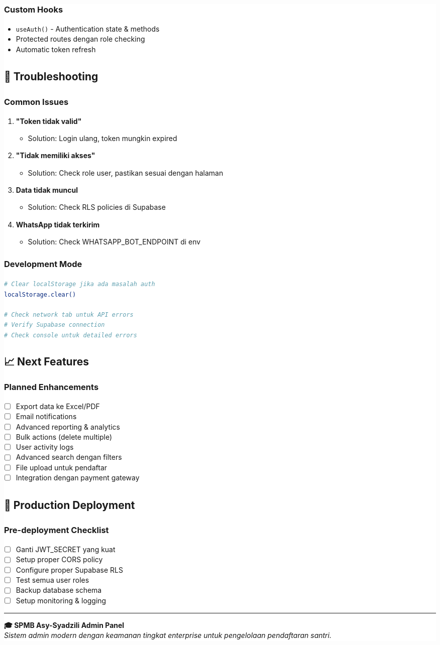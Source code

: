 ### Custom Hooks
- `useAuth()` - Authentication state & methods
- Protected routes dengan role checking
- Automatic token refresh

## 🐛 Troubleshooting

### Common Issues

1. **"Token tidak valid"**
   - Solution: Login ulang, token mungkin expired

2. **"Tidak memiliki akses"**
   - Solution: Check role user, pastikan sesuai dengan halaman

3. **Data tidak muncul**
   - Solution: Check RLS policies di Supabase

4. **WhatsApp tidak terkirim**
   - Solution: Check WHATSAPP_BOT_ENDPOINT di env

### Development Mode
```bash
# Clear localStorage jika ada masalah auth
localStorage.clear()

# Check network tab untuk API errors
# Verify Supabase connection
# Check console untuk detailed errors
```

## 📈 Next Features

### Planned Enhancements
- [ ] Export data ke Excel/PDF
- [ ] Email notifications
- [ ] Advanced reporting & analytics
- [ ] Bulk actions (delete multiple)
- [ ] User activity logs
- [ ] Advanced search dengan filters
- [ ] File upload untuk pendaftar
- [ ] Integration dengan payment gateway

## 🎯 Production Deployment

### Pre-deployment Checklist
- [ ] Ganti JWT_SECRET yang kuat
- [ ] Setup proper CORS policy
- [ ] Configure proper Supabase RLS
- [ ] Test semua user roles
- [ ] Backup database schema
- [ ] Setup monitoring & logging

---

**🎓 SPMB Asy-Syadzili Admin Panel**  
*Sistem admin modern dengan keamanan tingkat enterprise untuk pengelolaan pendaftaran santri.*